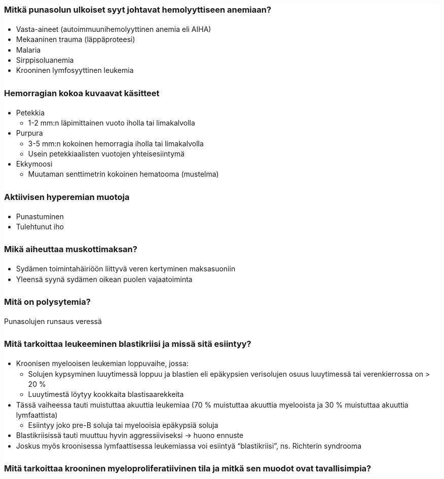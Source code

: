 
### Mitkä punasolun ulkoiset syyt johtavat hemolyyttiseen anemiaan?

- Vasta-aineet (autoimmuunihemolyyttinen anemia eli AIHA)
- Mekaaninen trauma (läppäproteesi)
- Malaria
- Sirppisoluanemia
- Krooninen lymfosyyttinen leukemia


### Hemorragian kokoa kuvaavat käsitteet

- Petekkia
    * 1-2 mm:n läpimittainen vuoto iholla tai limakalvolla
- Purpura
    * 3-5 mm:n kokoinen hemorragia iholla tai limakalvolla
    * Usein petekkiaalisten vuotojen yhteisesiintymä
- Ekkymoosi
    * Muutaman senttimetrin kokoinen hematooma (mustelma)


### Aktiivisen hyperemian muotoja

- Punastuminen
- Tulehtunut iho


### Mikä aiheuttaa muskottimaksan?

- Sydämen toimintahäiriöön liittyvä veren kertyminen maksasuoniin
- Yleensä syynä sydämen oikean puolen vajaatoiminta


### Mitä on polysytemia?

Punasolujen runsaus veressä


### Mitä tarkoittaa leukeeminen blastikriisi ja missä sitä esiintyy?

- Kroonisen myelooisen leukemian loppuvaihe, jossa:
    * Solujen kypsyminen luuytimessä loppuu ja blastien eli epäkypsien verisolujen osuus luuytimessä tai verenkierrossa on > 20 %
    * Luuytimestä löytyy kookkaita blastisaarekkeita
- Tässä vaiheessa tauti muistuttaa akuuttia leukemiaa (70 % muistuttaa akuuttia myelooista ja 30 % muistuttaa akuuttia lymfaattista)
    * Esiintyy joko pre-B soluja tai myelooisia epäkypsiä soluja
- Blastikriisissä tauti muuttuu hyvin aggressiiviseksi → huono ennuste
- Joskus myös kroonisessa lymfaattisessa leukemiassa voi esiintyä “blastikriisi”, ns. Richterin syndrooma


### Mitä tarkoittaa krooninen myeloproliferatiivinen tila ja mitkä sen muodot ovat tavallisimpia?
